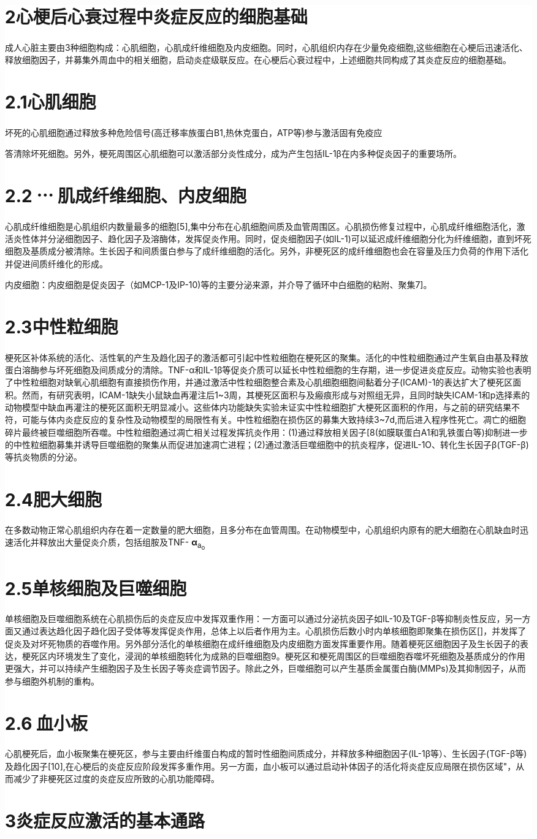 # 2心梗后心衰过程中炎症反应的细胞基础

成人心脏主要由3种细胞构成：心肌细胞，心肌成纤维细胞及内皮细胞。同时，心肌组织内存在少量免疫细胞,这些细胞在心梗后迅速活化、释放细胞因子，并募集外周血中的相关细胞，启动炎症级联反应。在心梗后心衰过程中，上述细胞共同构成了其炎症反应的细胞基础。

# 2.1心肌细胞

坏死的心肌细胞通过释放多种危险信号(高迁移率族蛋白B1,热休克蛋白，ATP等)参与激活固有免疫应

答清除坏死细胞。另外，梗死周围区心肌细胞可以激活部分炎性成分，成为产生包括IL-1β在内多种促炎因子的重要场所。

# $2 . 2 \ \cdots$ 肌成纤维细胞、内皮细胞

心肌成纤维细胞是心肌组织内数量最多的细胞[5],集中分布在心肌细胞间质及血管周围区。心肌损伤修复过程中，心肌成纤维细胞活化，激活炎性体并分泌细胞因子、趋化因子及溶酶体，发挥促炎作用。同时，促炎细胞因子(如IL-1)可以延迟成纤维细胞分化为纤维细胞，直到坏死细胞及基质成分被清除。生长因子和间质蛋白参与了成纤维细胞的活化。另外，非梗死区的成纤维细胞也会在容量及压力负荷的作用下活化并促进间质纤维化的形成。

内皮细胞：内皮细胞是促炎因子（如MCP-1及IP-10)等的主要分泌来源，并介导了循环中白细胞的粘附、聚集7]。

# 2.3中性粒细胞

梗死区补体系统的活化、活性氧的产生及趋化因子的激活都可引起中性粒细胞在梗死区的聚集。活化的中性粒细胞通过产生氧自由基及释放蛋白溶酶参与坏死细胞及间质成分的清除。TNF-α和IL-1β等促炎介质可以延长中性粒细胞的生存期，进一步促进炎症反应。动物实验也表明了中性粒细胞对缺氧心肌细胞有直接损伤作用，并通过激活中性粒细胞整合素及心肌细胞细胞间黏着分子(ICAM)-1的表达扩大了梗死区面积。然而，有研究表明，ICAM-1缺失小鼠缺血再灌注后1\~3周，其梗死区面积与及瘢痕形成与对照组无异，且同时缺失ICAM-1和p选择素的动物模型中缺血再灌注的梗死区面积无明显减小。这些体内功能缺失实验未证实中性粒细胞扩大梗死区面积的作用，与之前的研究结果不符，可能与体内炎症反应的复杂性及动物模型的局限性有关。中性粒细胞在损伤区的募集大致持续3\~7d,而后进入程序性死亡。凋亡的细胞碎片最终被巨噬细胞所吞噬。中性粒细胞通过凋亡相关过程发挥抗炎作用：(1)通过释放相关因子[8(如膜联蛋白A1和乳铁蛋白等)抑制进一步的中性粒细胞募集并诱导巨噬细胞的聚集从而促进加速凋亡进程；(2)通过激活巨噬细胞中的抗炎程序，促进IL-1O、转化生长因子β(TGF-β)等抗炎物质的分泌。

# 2.4肥大细胞

在多数动物正常心肌组织内存在着一定数量的肥大细胞，且多分布在血管周围。在动物模型中，心肌组织内原有的肥大细胞在心肌缺血时迅速活化并释放出大量促炎介质，包括组胺及TNF- $\mathbf { \alpha } _ { \mathrm { { a } _ { \mathrm { { o } } } } }$

# 2.5单核细胞及巨噬细胞

单核细胞及巨噬细胞系统在心肌损伤后的炎症反应中发挥双重作用：一方面可以通过分泌抗炎因子如IL-10及TGF-β等抑制炎性反应，另一方面又通过表达趋化因子趋化因子受体等发挥促炎作用，总体上以后者作用为主。心肌损伤后数小时内单核细胞即聚集在损伤区[]，并发挥了促炎及对坏死物质的吞噬作用。另外部分活化的单核细胞在成纤维细胞及内皮细胞方面发挥重要作用。随着梗死区细胞因子及生长因子的表达，梗死区内环境发生了变化，浸润的单核细胞转化为成熟的巨噬细胞9。梗死区和梗死周围区的巨噬细胞吞噬坏死细胞及基质成分的作用更强大，并可以持续产生细胞因子及生长因子等炎症调节因子。除此之外，巨噬细胞可以产生基质金属蛋白酶(MMPs)及其抑制因子，从而参与细胞外机制的重构。

# 2.6 血小板

心肌梗死后，血小板聚集在梗死区，参与主要由纤维蛋白构成的暂时性细胞间质成分，并释放多种细胞因子(IL-1β等）、生长因子(TGF-β等)及趋化因子[10],在心梗后的炎症反应阶段发挥多重作用。另一方面，血小板可以通过启动补体因子的活化将炎症反应局限在损伤区域"，从而减少了非梗死区过度的炎症反应所致的心肌功能障碍。

# 3炎症反应激活的基本通路

